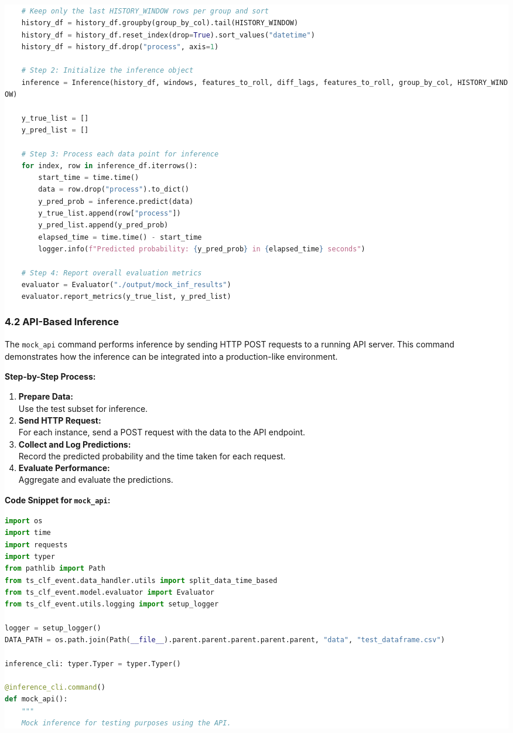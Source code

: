 ```python
    # Keep only the last HISTORY_WINDOW rows per group and sort
    history_df = history_df.groupby(group_by_col).tail(HISTORY_WINDOW)
    history_df = history_df.reset_index(drop=True).sort_values("datetime")
    history_df = history_df.drop("process", axis=1)

    # Step 2: Initialize the inference object
    inference = Inference(history_df, windows, features_to_roll, diff_lags, features_to_roll, group_by_col, HISTORY_WINDOW)
    
    y_true_list = []
    y_pred_list = []

    # Step 3: Process each data point for inference
    for index, row in inference_df.iterrows():
        start_time = time.time()
        data = row.drop("process").to_dict()
        y_pred_prob = inference.predict(data)
        y_true_list.append(row["process"])
        y_pred_list.append(y_pred_prob)
        elapsed_time = time.time() - start_time
        logger.info(f"Predicted probability: {y_pred_prob} in {elapsed_time} seconds")

    # Step 4: Report overall evaluation metrics
    evaluator = Evaluator("./output/mock_inf_results")
    evaluator.report_metrics(y_true_list, y_pred_list)
```

### 4.2 API-Based Inference

The `mock_api` command performs inference by sending HTTP POST requests to a running API server. This command demonstrates how the inference can be integrated into a production-like environment.

**Step-by-Step Process:**

1. **Prepare Data:**  
   Use the test subset for inference.
2. **Send HTTP Request:**  
   For each instance, send a POST request with the data to the API endpoint.
3. **Collect and Log Predictions:**  
   Record the predicted probability and the time taken for each request.
4. **Evaluate Performance:**  
   Aggregate and evaluate the predictions.

**Code Snippet for `mock_api`:**

```python
import os
import time
import requests
import typer
from pathlib import Path
from ts_clf_event.data_handler.utils import split_data_time_based
from ts_clf_event.model.evaluator import Evaluator
from ts_clf_event.utils.logging import setup_logger

logger = setup_logger()
DATA_PATH = os.path.join(Path(__file__).parent.parent.parent.parent.parent, "data", "test_dataframe.csv")

inference_cli: typer.Typer = typer.Typer()

@inference_cli.command()
def mock_api():
    """
    Mock inference for testing purposes using the API.
```